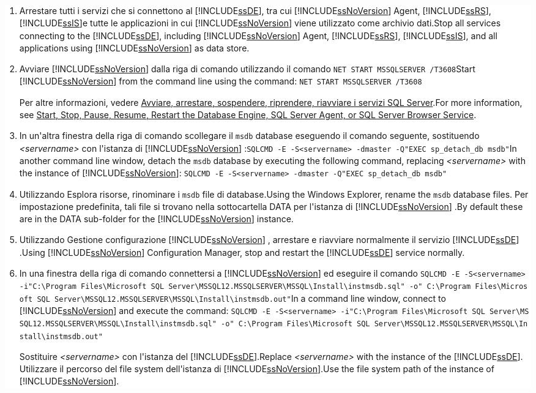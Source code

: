 1.  <span data-ttu-id="cb529-215">Arrestare tutti i servizi che si connettono al [!INCLUDE[ssDE](../../includes/ssde-md.md)], tra cui [!INCLUDE[ssNoVersion](../../includes/ssnoversion-md.md)] Agent, [!INCLUDE[ssRS](../../includes/ssrs.md)], [!INCLUDE[ssIS](../../includes/ssis-md.md)]e tutte le applicazioni in cui [!INCLUDE[ssNoVersion](../../includes/ssnoversion-md.md)] viene utilizzato come archivio dati.</span><span class="sxs-lookup"><span data-stu-id="cb529-215">Stop all services connecting to the [!INCLUDE[ssDE](../../includes/ssde-md.md)], including [!INCLUDE[ssNoVersion](../../includes/ssnoversion-md.md)] Agent, [!INCLUDE[ssRS](../../includes/ssrs.md)], [!INCLUDE[ssIS](../../includes/ssis-md.md)], and all applications using [!INCLUDE[ssNoVersion](../../includes/ssnoversion-md.md)] as data store.</span></span>  
  
2.  <span data-ttu-id="cb529-216">Avviare [!INCLUDE[ssNoVersion](../../includes/ssnoversion-md.md)] dalla riga di comando utilizzando il comando `NET START MSSQLSERVER /T3608`</span><span class="sxs-lookup"><span data-stu-id="cb529-216">Start [!INCLUDE[ssNoVersion](../../includes/ssnoversion-md.md)] from the command line using the command: `NET START MSSQLSERVER /T3608`</span></span>  
  
     <span data-ttu-id="cb529-217">Per altre informazioni, vedere [Avviare, arrestare, sospendere, riprendere, riavviare i servizi SQL Server](../../database-engine/configure-windows/start-stop-pause-resume-restart-sql-server-services.md).</span><span class="sxs-lookup"><span data-stu-id="cb529-217">For more information, see [Start, Stop, Pause, Resume, Restart the Database Engine, SQL Server Agent, or SQL Server Browser Service](../../database-engine/configure-windows/start-stop-pause-resume-restart-sql-server-services.md).</span></span>  
  
3.  <span data-ttu-id="cb529-218">In un'altra finestra della riga di comando scollegare il `msdb` database eseguendo il comando seguente, sostituendo *\<servername>* con l'istanza di [!INCLUDE[ssNoVersion](../../includes/ssnoversion-md.md)] :`SQLCMD -E -S<servername> -dmaster -Q"EXEC sp_detach_db msdb"`</span><span class="sxs-lookup"><span data-stu-id="cb529-218">In another command line window, detach the `msdb` database by executing the following command, replacing *\<servername>* with the instance of [!INCLUDE[ssNoVersion](../../includes/ssnoversion-md.md)]: `SQLCMD -E -S<servername> -dmaster -Q"EXEC sp_detach_db msdb"`</span></span>  
  
4.  <span data-ttu-id="cb529-219">Utilizzando Esplora risorse, rinominare i `msdb` file di database.</span><span class="sxs-lookup"><span data-stu-id="cb529-219">Using the Windows Explorer, rename the `msdb` database files.</span></span> <span data-ttu-id="cb529-220">Per impostazione predefinita, tali file si trovano nella sottocartella DATA per l'istanza di [!INCLUDE[ssNoVersion](../../includes/ssnoversion-md.md)] .</span><span class="sxs-lookup"><span data-stu-id="cb529-220">By default these are in the DATA sub-folder for the [!INCLUDE[ssNoVersion](../../includes/ssnoversion-md.md)] instance.</span></span>  
  
5.  <span data-ttu-id="cb529-221">Utilizzando Gestione configurazione [!INCLUDE[ssNoVersion](../../includes/ssnoversion-md.md)] , arrestare e riavviare normalmente il servizio [!INCLUDE[ssDE](../../includes/ssde-md.md)] .</span><span class="sxs-lookup"><span data-stu-id="cb529-221">Using [!INCLUDE[ssNoVersion](../../includes/ssnoversion-md.md)] Configuration Manager, stop and restart the [!INCLUDE[ssDE](../../includes/ssde-md.md)] service normally.</span></span>  
  
6.  <span data-ttu-id="cb529-222">In una finestra della riga di comando connettersi a [!INCLUDE[ssNoVersion](../../includes/ssnoversion-md.md)] ed eseguire il comando `SQLCMD -E -S<servername> -i"C:\Program Files\Microsoft SQL Server\MSSQL12.MSSQLSERVER\MSSQL\Install\instmsdb.sql" -o" C:\Program Files\Microsoft SQL Server\MSSQL12.MSSQLSERVER\MSSQL\Install\instmsdb.out"`</span><span class="sxs-lookup"><span data-stu-id="cb529-222">In a command line window, connect to [!INCLUDE[ssNoVersion](../../includes/ssnoversion-md.md)] and execute the command: `SQLCMD -E -S<servername> -i"C:\Program Files\Microsoft SQL Server\MSSQL12.MSSQLSERVER\MSSQL\Install\instmsdb.sql" -o" C:\Program Files\Microsoft SQL Server\MSSQL12.MSSQLSERVER\MSSQL\Install\instmsdb.out"`</span></span>  
  
     <span data-ttu-id="cb529-223">Sostituire *\<servername>* con l'istanza del [!INCLUDE[ssDE](../../includes/ssde-md.md)].</span><span class="sxs-lookup"><span data-stu-id="cb529-223">Replace *\<servername>* with the instance of the [!INCLUDE[ssDE](../../includes/ssde-md.md)].</span></span> <span data-ttu-id="cb529-224">Utilizzare il percorso del file system dell'istanza di [!INCLUDE[ssNoVersion](../../includes/ssnoversion-md.md)].</span><span class="sxs-lookup"><span data-stu-id="cb529-224">Use the file system path of the instance of [!INCLUDE[ssNoVersion](../../includes/ssnoversion-md.md)].</span></span>  
  